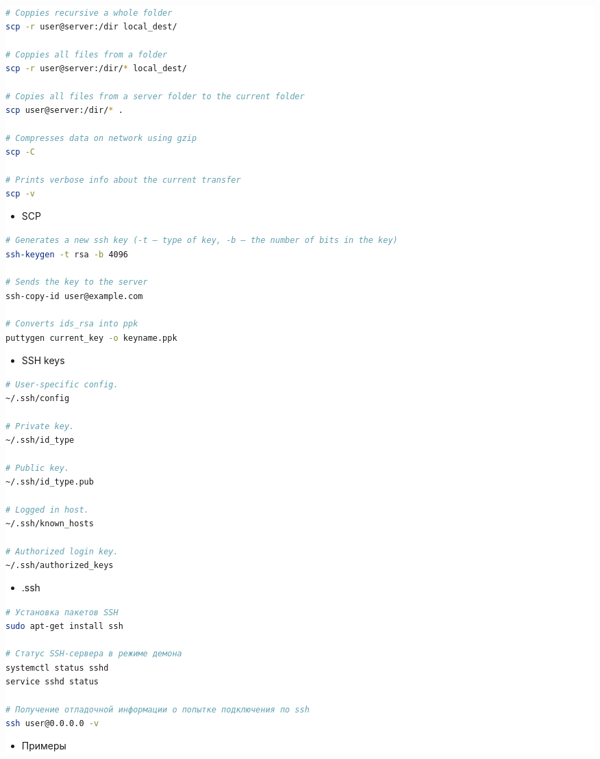 ```bash
# Coppies recursive a whole folder
scp -r user@server:/dir local_dest/

# Coppies all files from a folder
scp -r user@server:/dir/* local_dest/

# Copies all files from a server folder to the current folder
scp user@server:/dir/* .

# Compresses data on network using gzip
scp -C

# Prints verbose info about the current transfer
scp -v
```
- SCP

```bash
# Generates a new ssh key (-t – type of key, -b – the number of bits in the key)
ssh-keygen -t rsa -b 4096

# Sends the key to the server
ssh-copy-id user@example.com

# Converts ids_rsa into ppk
puttygen current_key -o keyname.ppk
```
- SSH keys

```bash
# User-specific config.
~/.ssh/config

# Private key.
~/.ssh/id_type

# Public key.
~/.ssh/id_type.pub

# Logged in host.
~/.ssh/known_hosts

# Authorized login key.
~/.ssh/authorized_keys
```
- .ssh

```bash
# Установка пакетов SSH
sudo apt-get install ssh

# Статус SSH-сервера в режиме демона
systemctl status sshd
service sshd status

# Получение отладочной информации о попытке подключения по ssh
ssh user@0.0.0.0 -v
```
- Примеры
